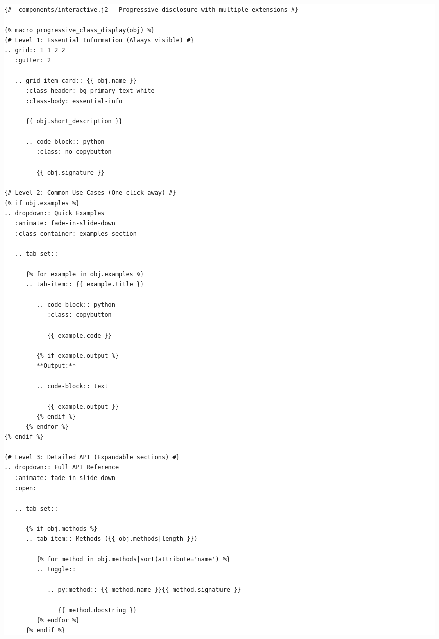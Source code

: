 ```jinja2
{# _components/interactive.j2 - Progressive disclosure with multiple extensions #}

{% macro progressive_class_display(obj) %}
{# Level 1: Essential Information (Always visible) #}
.. grid:: 1 1 2 2
   :gutter: 2

   .. grid-item-card:: {{ obj.name }}
      :class-header: bg-primary text-white
      :class-body: essential-info

      {{ obj.short_description }}

      .. code-block:: python
         :class: no-copybutton

         {{ obj.signature }}

{# Level 2: Common Use Cases (One click away) #}
{% if obj.examples %}
.. dropdown:: Quick Examples
   :animate: fade-in-slide-down
   :class-container: examples-section

   .. tab-set::

      {% for example in obj.examples %}
      .. tab-item:: {{ example.title }}

         .. code-block:: python
            :class: copybutton

            {{ example.code }}

         {% if example.output %}
         **Output:**

         .. code-block:: text

            {{ example.output }}
         {% endif %}
      {% endfor %}
{% endif %}

{# Level 3: Detailed API (Expandable sections) #}
.. dropdown:: Full API Reference
   :animate: fade-in-slide-down
   :open:

   .. tab-set::

      {% if obj.methods %}
      .. tab-item:: Methods ({{ obj.methods|length }})

         {% for method in obj.methods|sort(attribute='name') %}
         .. toggle::

            .. py:method:: {{ method.name }}{{ method.signature }}

               {{ method.docstring }}
         {% endfor %}
      {% endif %}

```